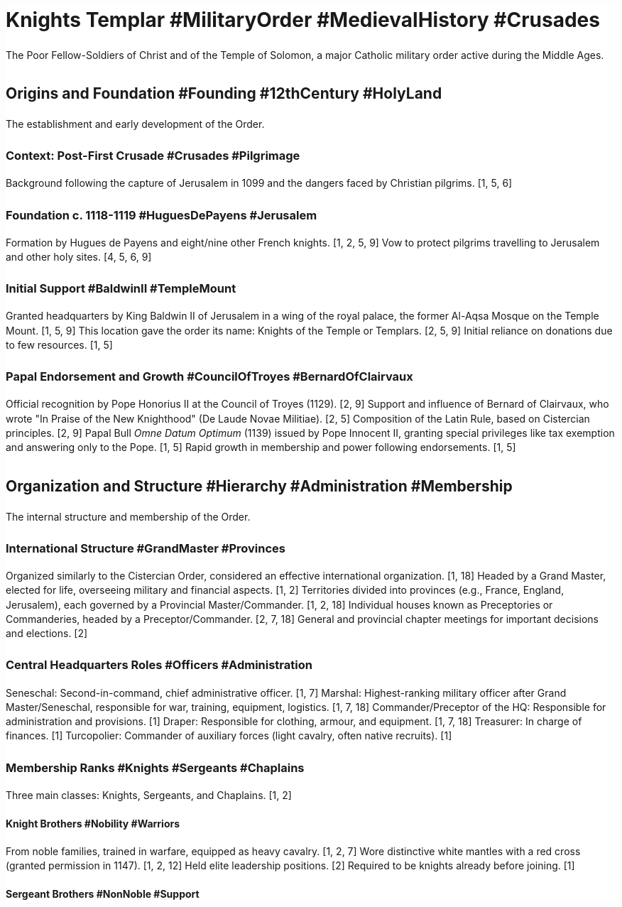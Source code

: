 # Knights Templar #MilitaryOrder #MedievalHistory #Crusades
The Poor Fellow-Soldiers of Christ and of the Temple of Solomon, a major Catholic military order active during the Middle Ages.

## Origins and Foundation #Founding #12thCentury #HolyLand
The establishment and early development of the Order.
### Context: Post-First Crusade #Crusades #Pilgrimage
Background following the capture of Jerusalem in 1099 and the dangers faced by Christian pilgrims. [1, 5, 6]
### Foundation c. 1118-1119 #HuguesDePayens #Jerusalem
Formation by Hugues de Payens and eight/nine other French knights. [1, 2, 5, 9]
Vow to protect pilgrims travelling to Jerusalem and other holy sites. [4, 5, 6, 9]
### Initial Support #BaldwinII #TempleMount
Granted headquarters by King Baldwin II of Jerusalem in a wing of the royal palace, the former Al-Aqsa Mosque on the Temple Mount. [1, 5, 9]
This location gave the order its name: Knights of the Temple or Templars. [2, 5, 9]
Initial reliance on donations due to few resources. [1, 5]
### Papal Endorsement and Growth #CouncilOfTroyes #BernardOfClairvaux
Official recognition by Pope Honorius II at the Council of Troyes (1129). [2, 9]
Support and influence of Bernard of Clairvaux, who wrote "In Praise of the New Knighthood" (De Laude Novae Militiae). [2, 5]
Composition of the Latin Rule, based on Cistercian principles. [2, 9]
Papal Bull *Omne Datum Optimum* (1139) issued by Pope Innocent II, granting special privileges like tax exemption and answering only to the Pope. [1, 5]
Rapid growth in membership and power following endorsements. [1, 5]

## Organization and Structure #Hierarchy #Administration #Membership
The internal structure and membership of the Order.
### International Structure #GrandMaster #Provinces
Organized similarly to the Cistercian Order, considered an effective international organization. [1, 18]
Headed by a Grand Master, elected for life, overseeing military and financial aspects. [1, 2]
Territories divided into provinces (e.g., France, England, Jerusalem), each governed by a Provincial Master/Commander. [1, 2, 18]
Individual houses known as Preceptories or Commanderies, headed by a Preceptor/Commander. [2, 7, 18]
General and provincial chapter meetings for important decisions and elections. [2]
### Central Headquarters Roles #Officers #Administration
Seneschal: Second-in-command, chief administrative officer. [1, 7]
Marshal: Highest-ranking military officer after Grand Master/Seneschal, responsible for war, training, equipment, logistics. [1, 7, 18]
Commander/Preceptor of the HQ: Responsible for administration and provisions. [1]
Draper: Responsible for clothing, armour, and equipment. [1, 7, 18]
Treasurer: In charge of finances. [1]
Turcopolier: Commander of auxiliary forces (light cavalry, often native recruits). [1]
### Membership Ranks #Knights #Sergeants #Chaplains
Three main classes: Knights, Sergeants, and Chaplains. [1, 2]
#### Knight Brothers #Nobility #Warriors
From noble families, trained in warfare, equipped as heavy cavalry. [1, 2, 7]
Wore distinctive white mantles with a red cross (granted permission in 1147). [1, 2, 12]
Held elite leadership positions. [2]
Required to be knights already before joining. [1]
#### Sergeant Brothers #NonNoble #Support